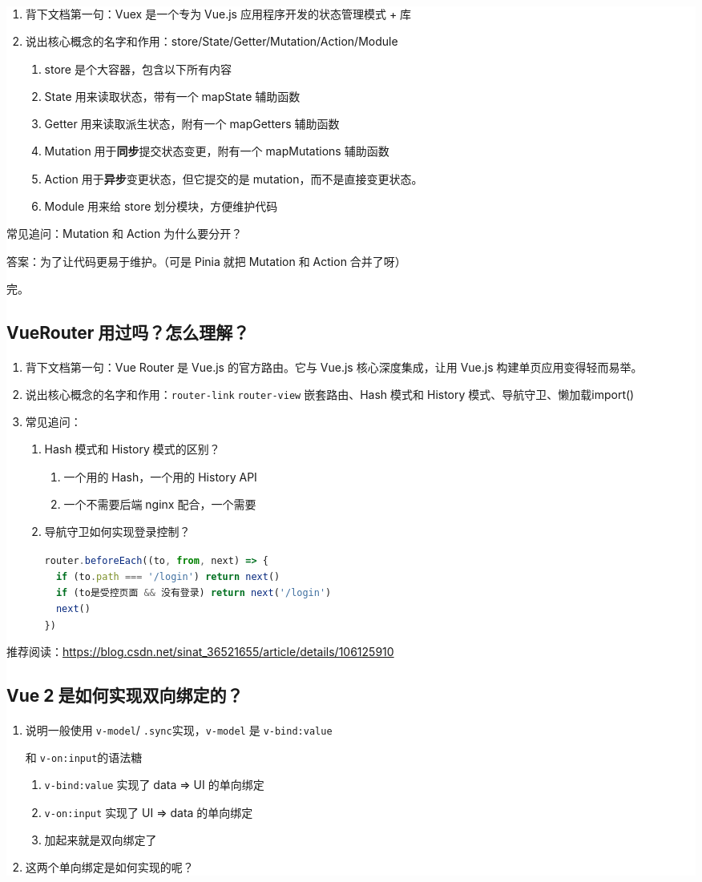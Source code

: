 1. 背下文档第一句：Vuex 是一个专为 Vue.js 应用程序开发的状态管理模式 + 库

1. 说出核心概念的名字和作用：store/State/Getter/Mutation/Action/Module

    1. store 是个大容器，包含以下所有内容

    1. State 用来读取状态，带有一个 mapState 辅助函数

    1. Getter 用来读取派生状态，附有一个 mapGetters 辅助函数

    1. Mutation 用于**同步**提交状态变更，附有一个 mapMutations 辅助函数

    1. Action 用于**异步**变更状态，但它提交的是 mutation，而不是直接变更状态。

    1. Module 用来给 store 划分模块，方便维护代码

常见追问：Mutation 和 Action 为什么要分开？

答案：为了让代码更易于维护。（可是 Pinia 就把 Mutation 和 Action 合并了呀）

完。

## VueRouter 用过吗？怎么理解？

1. 背下文档第一句：Vue Router 是 Vue.js 的官方路由。它与 Vue.js 核心深度集成，让用 Vue.js 构建单页应用变得轻而易举。

1. 说出核心概念的名字和作用：`router-link` `router-view` 嵌套路由、Hash 模式和 History 模式、导航守卫、懒加载import()

1. 常见追问：

    1. Hash 模式和 History 模式的区别？

        1. 一个用的 Hash，一个用的 History API

        1. 一个不需要后端 nginx 配合，一个需要

    1. 导航守卫如何实现登录控制？

        ```typescript
        router.beforeEach((to, from, next) => {
          if (to.path === '/login') return next()
          if (to是受控页面 && 没有登录) return next('/login')
          next()
        })
        ```

推荐阅读：https://blog.csdn.net/sinat_36521655/article/details/106125910

## Vue 2 是如何实现双向绑定的？

1. 说明一般使用 `v-model`/ `.sync`实现，`v-model` 是 `v-bind:value`

    和 `v-on:input`的语法糖

    1. `v-bind:value` 实现了 data ⇒ UI 的单向绑定

    1. `v-on:input` 实现了 UI ⇒ data 的单向绑定

    1. 加起来就是双向绑定了

1. 这两个单向绑定是如何实现的呢？

